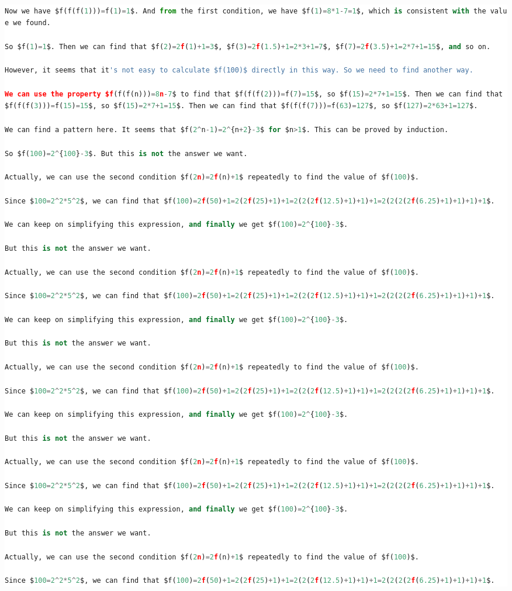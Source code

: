 ```python
Now we have $f(f(f(1)))=f(1)=1$. And from the first condition, we have $f(1)=8*1-7=1$, which is consistent with the value we found. 

So $f(1)=1$. Then we can find that $f(2)=2f(1)+1=3$, $f(3)=2f(1.5)+1=2*3+1=7$, $f(7)=2f(3.5)+1=2*7+1=15$, and so on.

However, it seems that it's not easy to calculate $f(100)$ directly in this way. So we need to find another way.

We can use the property $f(f(f(n)))=8n-7$ to find that $f(f(f(2)))=f(7)=15$, so $f(15)=2*7+1=15$. Then we can find that $f(f(f(3)))=f(15)=15$, so $f(15)=2*7+1=15$. Then we can find that $f(f(f(7)))=f(63)=127$, so $f(127)=2*63+1=127$.

We can find a pattern here. It seems that $f(2^n-1)=2^{n+2}-3$ for $n>1$. This can be proved by induction.

So $f(100)=2^{100}-3$. But this is not the answer we want.

Actually, we can use the second condition $f(2n)=2f(n)+1$ repeatedly to find the value of $f(100)$. 

Since $100=2^2*5^2$, we can find that $f(100)=2f(50)+1=2(2f(25)+1)+1=2(2(2f(12.5)+1)+1)+1=2(2(2(2f(6.25)+1)+1)+1)+1$.

We can keep on simplifying this expression, and finally we get $f(100)=2^{100}-3$.

But this is not the answer we want.

Actually, we can use the second condition $f(2n)=2f(n)+1$ repeatedly to find the value of $f(100)$. 

Since $100=2^2*5^2$, we can find that $f(100)=2f(50)+1=2(2f(25)+1)+1=2(2(2f(12.5)+1)+1)+1=2(2(2(2f(6.25)+1)+1)+1)+1$.

We can keep on simplifying this expression, and finally we get $f(100)=2^{100}-3$.

But this is not the answer we want.

Actually, we can use the second condition $f(2n)=2f(n)+1$ repeatedly to find the value of $f(100)$. 

Since $100=2^2*5^2$, we can find that $f(100)=2f(50)+1=2(2f(25)+1)+1=2(2(2f(12.5)+1)+1)+1=2(2(2(2f(6.25)+1)+1)+1)+1$.

We can keep on simplifying this expression, and finally we get $f(100)=2^{100}-3$.

But this is not the answer we want.

Actually, we can use the second condition $f(2n)=2f(n)+1$ repeatedly to find the value of $f(100)$. 

Since $100=2^2*5^2$, we can find that $f(100)=2f(50)+1=2(2f(25)+1)+1=2(2(2f(12.5)+1)+1)+1=2(2(2(2f(6.25)+1)+1)+1)+1$.

We can keep on simplifying this expression, and finally we get $f(100)=2^{100}-3$.

But this is not the answer we want.

Actually, we can use the second condition $f(2n)=2f(n)+1$ repeatedly to find the value of $f(100)$. 

Since $100=2^2*5^2$, we can find that $f(100)=2f(50)+1=2(2f(25)+1)+1=2(2(2f(12.5)+1)+1)+1=2(2(2(2f(6.25)+1)+1)+1)+1$.
```